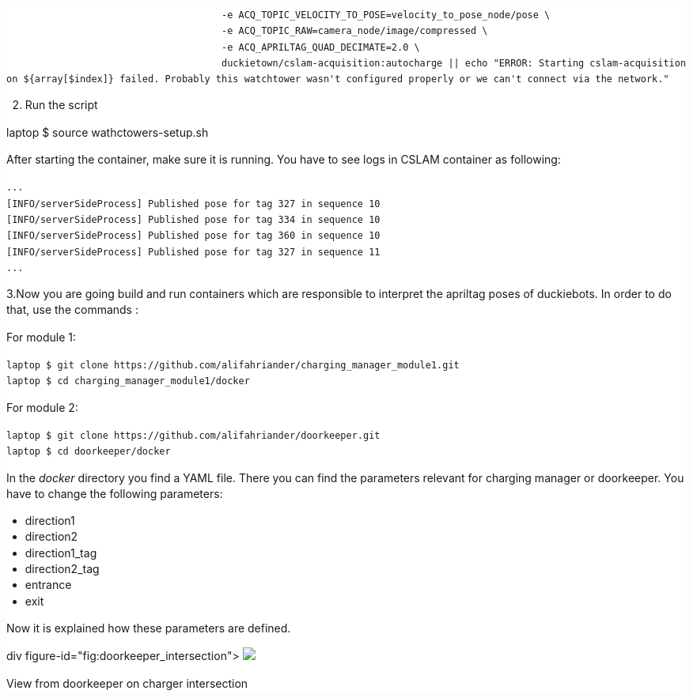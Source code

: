 ```
                                      -e ACQ_TOPIC_VELOCITY_TO_POSE=velocity_to_pose_node/pose \
                                      -e ACQ_TOPIC_RAW=camera_node/image/compressed \
                                      -e ACQ_APRILTAG_QUAD_DECIMATE=2.0 \
                                      duckietown/cslam-acquisition:autocharge || echo "ERROR: Starting cslam-acquisition on ${array[$index]} failed. Probably this watchtower wasn't configured properly or we can't connect via the network."
```
2) Run the script 

  laptop $ source wathctowers-setup.sh 
  
After starting the container, make sure it is running. You have to see logs in CSLAM container as following:

```
...
[INFO/serverSideProcess] Published pose for tag 327 in sequence 10
[INFO/serverSideProcess] Published pose for tag 334 in sequence 10
[INFO/serverSideProcess] Published pose for tag 360 in sequence 10
[INFO/serverSideProcess] Published pose for tag 327 in sequence 11
...

```

3.Now you are going build and run containers which are responsible to interpret the apriltag poses of duckiebots. In order to do that, use the commands : 

For module 1:

    laptop $ git clone https://github.com/alifahriander/charging_manager_module1.git
    laptop $ cd charging_manager_module1/docker


For module 2:

    laptop $ git clone https://github.com/alifahriander/doorkeeper.git
    laptop $ cd doorkeeper/docker 

In the _docker_ directory you find a YAML file. There you can find the parameters relevant for charging manager or doorkeeper. You have to change the following parameters:  
* direction1  
* direction2  
* direction1_tag  
* direction2_tag  
* entrance  
* exit    

Now it is explained how these parameters are defined.  

div figure-id="fig:doorkeeper_intersection">
<img src="images/apriltags_def.png" style="width: 80%"/>
<figcaption>
View from doorkeeper on charger intersection
</figcaption>
</div>
